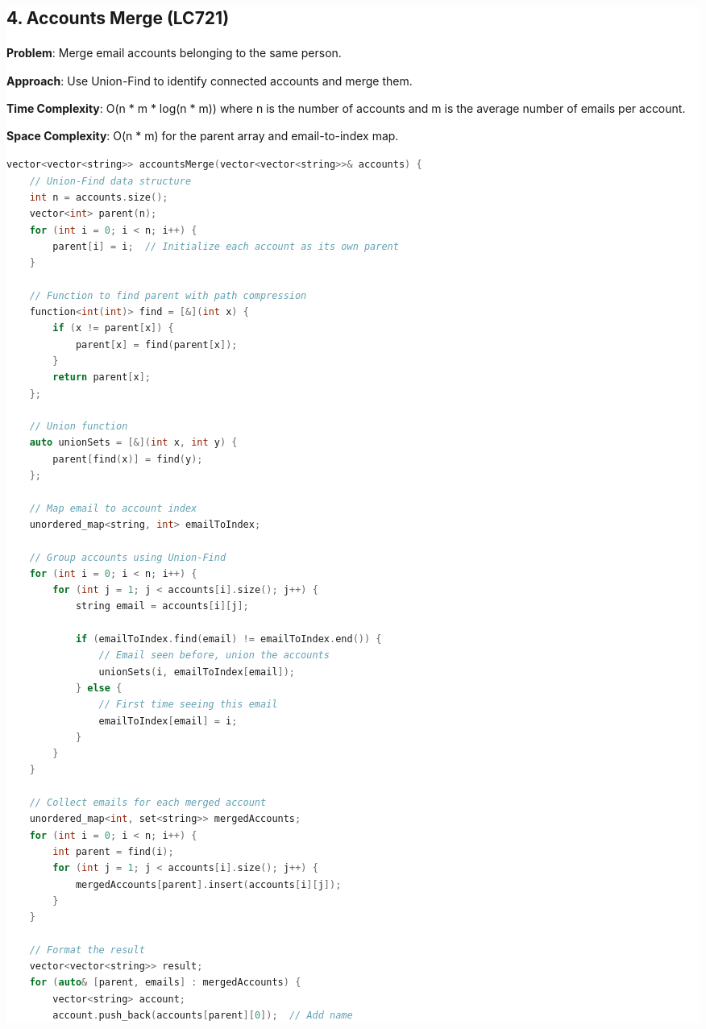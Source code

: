 ## 4. Accounts Merge (LC721)

**Problem**: Merge email accounts belonging to the same person.

**Approach**: Use Union-Find to identify connected accounts and merge them.

**Time Complexity**: O(n * m * log(n * m)) where n is the number of accounts and m is the average number of emails per account.

**Space Complexity**: O(n * m) for the parent array and email-to-index map.

```cpp
vector<vector<string>> accountsMerge(vector<vector<string>>& accounts) {
    // Union-Find data structure
    int n = accounts.size();
    vector<int> parent(n);
    for (int i = 0; i < n; i++) {
        parent[i] = i;  // Initialize each account as its own parent
    }
    
    // Function to find parent with path compression
    function<int(int)> find = [&](int x) {
        if (x != parent[x]) {
            parent[x] = find(parent[x]);
        }
        return parent[x];
    };
    
    // Union function
    auto unionSets = [&](int x, int y) {
        parent[find(x)] = find(y);
    };
    
    // Map email to account index
    unordered_map<string, int> emailToIndex;
    
    // Group accounts using Union-Find
    for (int i = 0; i < n; i++) {
        for (int j = 1; j < accounts[i].size(); j++) {
            string email = accounts[i][j];
            
            if (emailToIndex.find(email) != emailToIndex.end()) {
                // Email seen before, union the accounts
                unionSets(i, emailToIndex[email]);
            } else {
                // First time seeing this email
                emailToIndex[email] = i;
            }
        }
    }
    
    // Collect emails for each merged account
    unordered_map<int, set<string>> mergedAccounts;
    for (int i = 0; i < n; i++) {
        int parent = find(i);
        for (int j = 1; j < accounts[i].size(); j++) {
            mergedAccounts[parent].insert(accounts[i][j]);
        }
    }
    
    // Format the result
    vector<vector<string>> result;
    for (auto& [parent, emails] : mergedAccounts) {
        vector<string> account;
        account.push_back(accounts[parent][0]);  // Add name
```